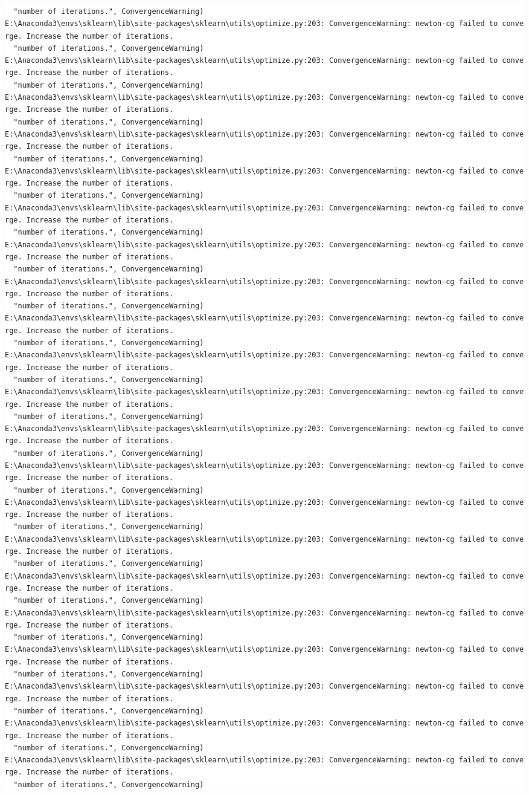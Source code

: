       "number of iterations.", ConvergenceWarning)
    E:\Anaconda3\envs\sklearn\lib\site-packages\sklearn\utils\optimize.py:203: ConvergenceWarning: newton-cg failed to converge. Increase the number of iterations.
      "number of iterations.", ConvergenceWarning)
    E:\Anaconda3\envs\sklearn\lib\site-packages\sklearn\utils\optimize.py:203: ConvergenceWarning: newton-cg failed to converge. Increase the number of iterations.
      "number of iterations.", ConvergenceWarning)
    E:\Anaconda3\envs\sklearn\lib\site-packages\sklearn\utils\optimize.py:203: ConvergenceWarning: newton-cg failed to converge. Increase the number of iterations.
      "number of iterations.", ConvergenceWarning)
    E:\Anaconda3\envs\sklearn\lib\site-packages\sklearn\utils\optimize.py:203: ConvergenceWarning: newton-cg failed to converge. Increase the number of iterations.
      "number of iterations.", ConvergenceWarning)
    E:\Anaconda3\envs\sklearn\lib\site-packages\sklearn\utils\optimize.py:203: ConvergenceWarning: newton-cg failed to converge. Increase the number of iterations.
      "number of iterations.", ConvergenceWarning)
    E:\Anaconda3\envs\sklearn\lib\site-packages\sklearn\utils\optimize.py:203: ConvergenceWarning: newton-cg failed to converge. Increase the number of iterations.
      "number of iterations.", ConvergenceWarning)
    E:\Anaconda3\envs\sklearn\lib\site-packages\sklearn\utils\optimize.py:203: ConvergenceWarning: newton-cg failed to converge. Increase the number of iterations.
      "number of iterations.", ConvergenceWarning)
    E:\Anaconda3\envs\sklearn\lib\site-packages\sklearn\utils\optimize.py:203: ConvergenceWarning: newton-cg failed to converge. Increase the number of iterations.
      "number of iterations.", ConvergenceWarning)
    E:\Anaconda3\envs\sklearn\lib\site-packages\sklearn\utils\optimize.py:203: ConvergenceWarning: newton-cg failed to converge. Increase the number of iterations.
      "number of iterations.", ConvergenceWarning)
    E:\Anaconda3\envs\sklearn\lib\site-packages\sklearn\utils\optimize.py:203: ConvergenceWarning: newton-cg failed to converge. Increase the number of iterations.
      "number of iterations.", ConvergenceWarning)
    E:\Anaconda3\envs\sklearn\lib\site-packages\sklearn\utils\optimize.py:203: ConvergenceWarning: newton-cg failed to converge. Increase the number of iterations.
      "number of iterations.", ConvergenceWarning)
    E:\Anaconda3\envs\sklearn\lib\site-packages\sklearn\utils\optimize.py:203: ConvergenceWarning: newton-cg failed to converge. Increase the number of iterations.
      "number of iterations.", ConvergenceWarning)
    E:\Anaconda3\envs\sklearn\lib\site-packages\sklearn\utils\optimize.py:203: ConvergenceWarning: newton-cg failed to converge. Increase the number of iterations.
      "number of iterations.", ConvergenceWarning)
    E:\Anaconda3\envs\sklearn\lib\site-packages\sklearn\utils\optimize.py:203: ConvergenceWarning: newton-cg failed to converge. Increase the number of iterations.
      "number of iterations.", ConvergenceWarning)
    E:\Anaconda3\envs\sklearn\lib\site-packages\sklearn\utils\optimize.py:203: ConvergenceWarning: newton-cg failed to converge. Increase the number of iterations.
      "number of iterations.", ConvergenceWarning)
    E:\Anaconda3\envs\sklearn\lib\site-packages\sklearn\utils\optimize.py:203: ConvergenceWarning: newton-cg failed to converge. Increase the number of iterations.
      "number of iterations.", ConvergenceWarning)
    E:\Anaconda3\envs\sklearn\lib\site-packages\sklearn\utils\optimize.py:203: ConvergenceWarning: newton-cg failed to converge. Increase the number of iterations.
      "number of iterations.", ConvergenceWarning)
    E:\Anaconda3\envs\sklearn\lib\site-packages\sklearn\utils\optimize.py:203: ConvergenceWarning: newton-cg failed to converge. Increase the number of iterations.
      "number of iterations.", ConvergenceWarning)
    E:\Anaconda3\envs\sklearn\lib\site-packages\sklearn\utils\optimize.py:203: ConvergenceWarning: newton-cg failed to converge. Increase the number of iterations.
      "number of iterations.", ConvergenceWarning)
    E:\Anaconda3\envs\sklearn\lib\site-packages\sklearn\utils\optimize.py:203: ConvergenceWarning: newton-cg failed to converge. Increase the number of iterations.
      "number of iterations.", ConvergenceWarning)
    E:\Anaconda3\envs\sklearn\lib\site-packages\sklearn\utils\optimize.py:203: ConvergenceWarning: newton-cg failed to converge. Increase the number of iterations.
      "number of iterations.", ConvergenceWarning)
